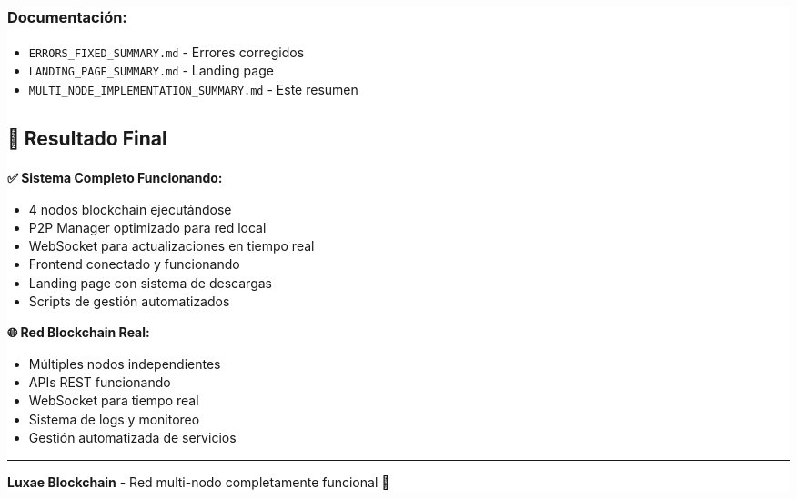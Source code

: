 ### Documentación:
- `ERRORS_FIXED_SUMMARY.md` - Errores corregidos
- `LANDING_PAGE_SUMMARY.md` - Landing page
- `MULTI_NODE_IMPLEMENTATION_SUMMARY.md` - Este resumen

## 🎉 Resultado Final

**✅ Sistema Completo Funcionando:**
- 4 nodos blockchain ejecutándose
- P2P Manager optimizado para red local
- WebSocket para actualizaciones en tiempo real
- Frontend conectado y funcionando
- Landing page con sistema de descargas
- Scripts de gestión automatizados

**🌐 Red Blockchain Real:**
- Múltiples nodos independientes
- APIs REST funcionando
- WebSocket para tiempo real
- Sistema de logs y monitoreo
- Gestión automatizada de servicios

---

**Luxae Blockchain** - Red multi-nodo completamente funcional 🚀 